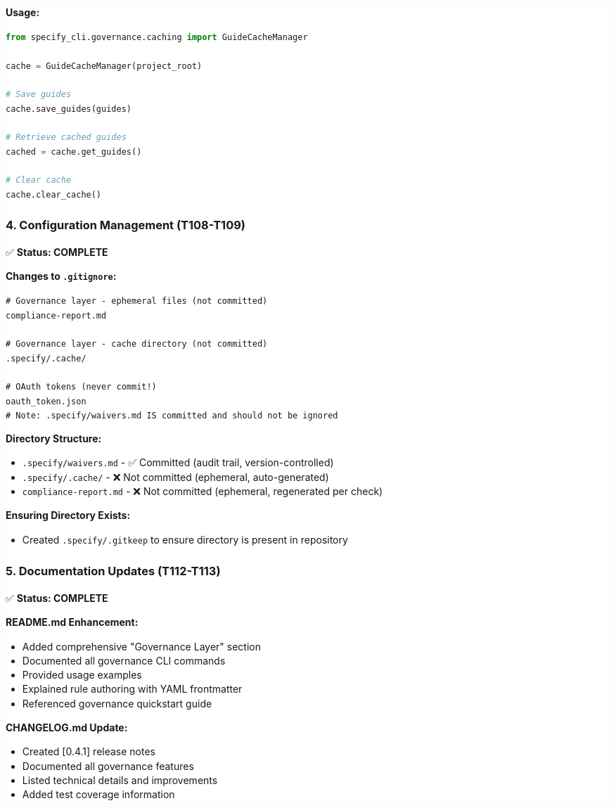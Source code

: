 **Usage:**
```python
from specify_cli.governance.caching import GuideCacheManager

cache = GuideCacheManager(project_root)

# Save guides
cache.save_guides(guides)

# Retrieve cached guides
cached = cache.get_guides()

# Clear cache
cache.clear_cache()
```

### 4. Configuration Management (T108-T109)
✅ **Status: COMPLETE**

**Changes to `.gitignore`:**

```
# Governance layer - ephemeral files (not committed)
compliance-report.md

# Governance layer - cache directory (not committed)
.specify/.cache/

# OAuth tokens (never commit!)
oauth_token.json
# Note: .specify/waivers.md IS committed and should not be ignored
```

**Directory Structure:**
- `.specify/waivers.md` - ✅ Committed (audit trail, version-controlled)
- `.specify/.cache/` - ❌ Not committed (ephemeral, auto-generated)
- `compliance-report.md` - ❌ Not committed (ephemeral, regenerated per check)

**Ensuring Directory Exists:**
- Created `.specify/.gitkeep` to ensure directory is present in repository

### 5. Documentation Updates (T112-T113)
✅ **Status: COMPLETE**

**README.md Enhancement:**
- Added comprehensive "Governance Layer" section
- Documented all governance CLI commands
- Provided usage examples
- Explained rule authoring with YAML frontmatter
- Referenced governance quickstart guide

**CHANGELOG.md Update:**
- Created [0.4.1] release notes
- Documented all governance features
- Listed technical details and improvements
- Added test coverage information
